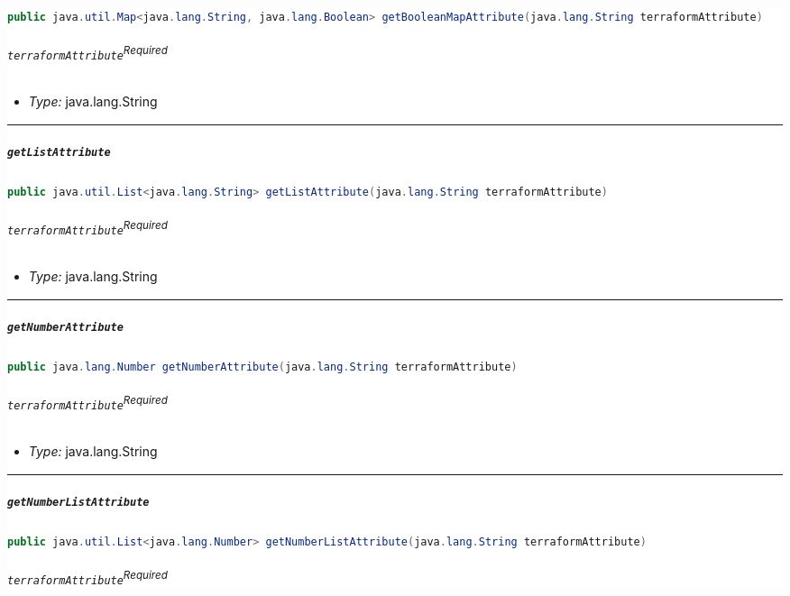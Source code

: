 ```java
public java.util.Map<java.lang.String, java.lang.Boolean> getBooleanMapAttribute(java.lang.String terraformAttribute)
```

###### `terraformAttribute`<sup>Required</sup> <a name="terraformAttribute" id="@cdktf/provider-opentelekomcloud.apigwGatewayV2.ApigwGatewayV2.getBooleanMapAttribute.parameter.terraformAttribute"></a>

- *Type:* java.lang.String

---

##### `getListAttribute` <a name="getListAttribute" id="@cdktf/provider-opentelekomcloud.apigwGatewayV2.ApigwGatewayV2.getListAttribute"></a>

```java
public java.util.List<java.lang.String> getListAttribute(java.lang.String terraformAttribute)
```

###### `terraformAttribute`<sup>Required</sup> <a name="terraformAttribute" id="@cdktf/provider-opentelekomcloud.apigwGatewayV2.ApigwGatewayV2.getListAttribute.parameter.terraformAttribute"></a>

- *Type:* java.lang.String

---

##### `getNumberAttribute` <a name="getNumberAttribute" id="@cdktf/provider-opentelekomcloud.apigwGatewayV2.ApigwGatewayV2.getNumberAttribute"></a>

```java
public java.lang.Number getNumberAttribute(java.lang.String terraformAttribute)
```

###### `terraformAttribute`<sup>Required</sup> <a name="terraformAttribute" id="@cdktf/provider-opentelekomcloud.apigwGatewayV2.ApigwGatewayV2.getNumberAttribute.parameter.terraformAttribute"></a>

- *Type:* java.lang.String

---

##### `getNumberListAttribute` <a name="getNumberListAttribute" id="@cdktf/provider-opentelekomcloud.apigwGatewayV2.ApigwGatewayV2.getNumberListAttribute"></a>

```java
public java.util.List<java.lang.Number> getNumberListAttribute(java.lang.String terraformAttribute)
```

###### `terraformAttribute`<sup>Required</sup> <a name="terraformAttribute" id="@cdktf/provider-opentelekomcloud.apigwGatewayV2.ApigwGatewayV2.getNumberListAttribute.parameter.terraformAttribute"></a>
